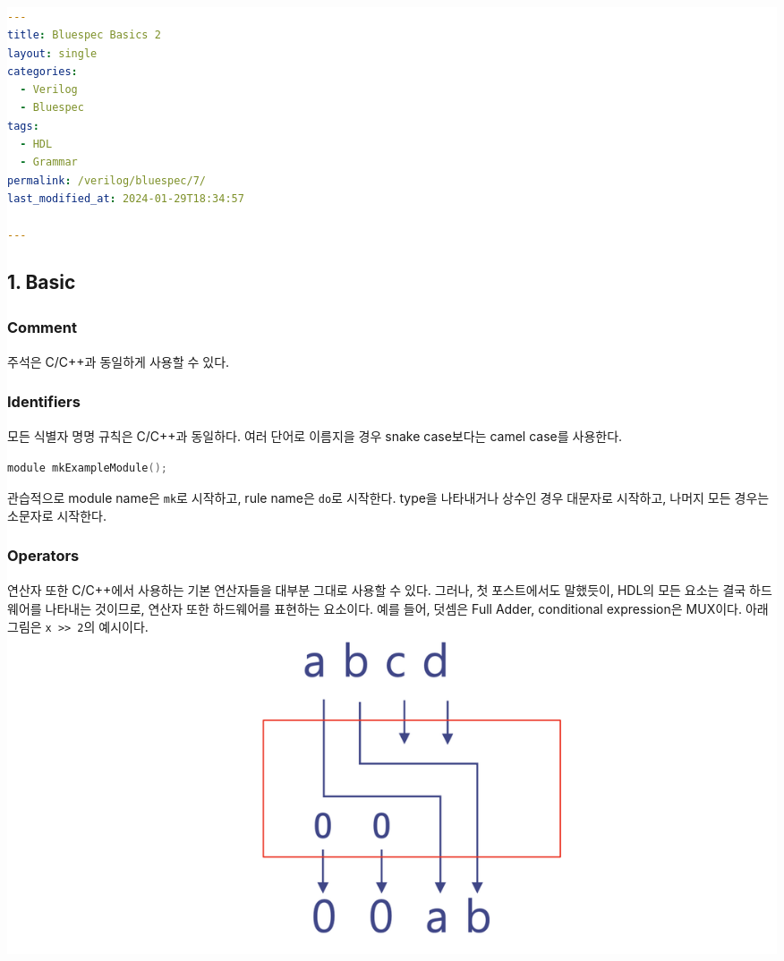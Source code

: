 ```yaml
---
title: Bluespec Basics 2
layout: single
categories:
  - Verilog
  - Bluespec
tags:
  - HDL
  - Grammar
permalink: /verilog/bluespec/7/
last_modified_at: 2024-01-29T18:34:57

---
```


## 1. Basic

### Comment

주석은 C/C++과 동일하게 사용할 수 있다.

### Identifiers

모든 식별자 명명 규칙은 C/C++과 동일하다. 여러 단어로 이름지을 경우 snake case보다는 camel case를 사용한다.

```c
module mkExampleModule();
```

관습적으로 module name은 `mk`로 시작하고, rule name은 `do`로 시작한다. type을 나타내거나 상수인 경우 대문자로 시작하고, 나머지 모든 경우는 소문자로 시작한다.

### Operators

연산자 또한 C/C++에서 사용하는 기본 연산자들을 대부분 그대로 사용할 수 있다. 그러나, 첫 포스트에서도 말했듯이, HDL의 모든 요소는 결국 하드웨어를 나타내는 것이므로, 연산자 또한 하드웨어를 표현하는 요소이다. 예를 들어, 덧셈은 Full Adder, conditional expression은 MUX이다. 아래 그림은 `x >> 2`의 예시이다.
![2 bit shift](/assets/images/verilog/bluespec/2_bit_shift.png)
